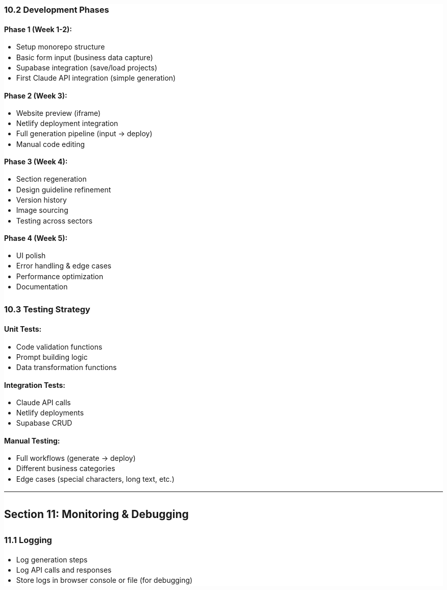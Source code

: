 ### 10.2 Development Phases

**Phase 1 (Week 1-2):**
- Setup monorepo structure
- Basic form input (business data capture)
- Supabase integration (save/load projects)
- First Claude API integration (simple generation)

**Phase 2 (Week 3):**
- Website preview (iframe)
- Netlify deployment integration
- Full generation pipeline (input → deploy)
- Manual code editing

**Phase 3 (Week 4):**
- Section regeneration
- Design guideline refinement
- Version history
- Image sourcing
- Testing across sectors

**Phase 4 (Week 5):**
- UI polish
- Error handling & edge cases
- Performance optimization
- Documentation

### 10.3 Testing Strategy

**Unit Tests:**
- Code validation functions
- Prompt building logic
- Data transformation functions

**Integration Tests:**
- Claude API calls
- Netlify deployments
- Supabase CRUD

**Manual Testing:**
- Full workflows (generate → deploy)
- Different business categories
- Edge cases (special characters, long text, etc.)

---

## Section 11: Monitoring & Debugging

### 11.1 Logging

- Log generation steps
- Log API calls and responses
- Store logs in browser console or file (for debugging)
